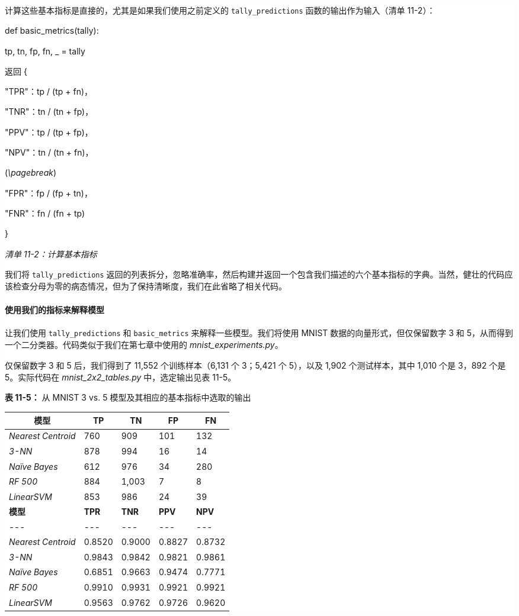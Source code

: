 计算这些基本指标是直接的，尤其是如果我们使用之前定义的 `tally_predictions` 函数的输出作为输入（清单 11-2）：

def basic_metrics(tally):

tp, tn, fp, fn, _ = tally

返回 {

"TPR"：tp / (tp + fn)，

"TNR"：tn / (tn + fp)，

"PPV"：tp / (tp + fp)，

"NPV"：tn / (tn + fn)，

(*\pagebreak*)

"FPR"：fp / (fp + tn)，

"FNR"：fn / (fn + tp)

}

*清单 11-2：计算基本指标*

我们将 `tally_predictions` 返回的列表拆分，忽略准确率，然后构建并返回一个包含我们描述的六个基本指标的字典。当然，健壮的代码应该检查分母为零的病态情况，但为了保持清晰度，我们在此省略了相关代码。

#### 使用我们的指标来解释模型

让我们使用 `tally_predictions` 和 `basic_metrics` 来解释一些模型。我们将使用 MNIST 数据的向量形式，但仅保留数字 3 和 5，从而得到一个二分类器。代码类似于我们在第七章中使用的 *mnist_experiments.py*。

仅保留数字 3 和 5 后，我们得到了 11,552 个训练样本（6,131 个 3；5,421 个 5），以及 1,902 个测试样本，其中 1,010 个是 3，892 个是 5。实际代码在 *mnist_2x2_tables.py* 中，选定输出见表 11-5。

**表 11-5：** 从 MNIST 3 vs. 5 模型及其相应的基本指标中选取的输出

| **模型** | **TP** | **TN** | **FP** | **FN** |
| --- | --- | --- | --- | --- |
| *Nearest Centroid* | 760 | 909 | 101 | 132 |
| *3-NN* | 878 | 994 | 16 | 14 |
| *Naïve Bayes* | 612 | 976 | 34 | 280 |
| *RF 500* | 884 | 1,003 | 7 | 8 |
| *LinearSVM* | 853 | 986 | 24 | 39 |
| **模型** | **TPR** | **TNR** | **PPV** | **NPV** | **FPR** | **FNR** |
| --- | --- | --- | --- | --- | --- | --- |
| *Nearest Centroid* | 0.8520 | 0.9000 | 0.8827 | 0.8732 | 0.1000 | 0.1480 |
| *3-NN* | 0.9843 | 0.9842 | 0.9821 | 0.9861 | 0.0158 | 0.0157 |
| *Naïve Bayes* | 0.6851 | 0.9663 | 0.9474 | 0.7771 | 0.0337 | 0.3139 |
| *RF 500* | 0.9910 | 0.9931 | 0.9921 | 0.9921 | 0.0069 | 0.0090 |
| *LinearSVM* | 0.9563 | 0.9762 | 0.9726 | 0.9620 | 0.0238 | 0.0437 |
